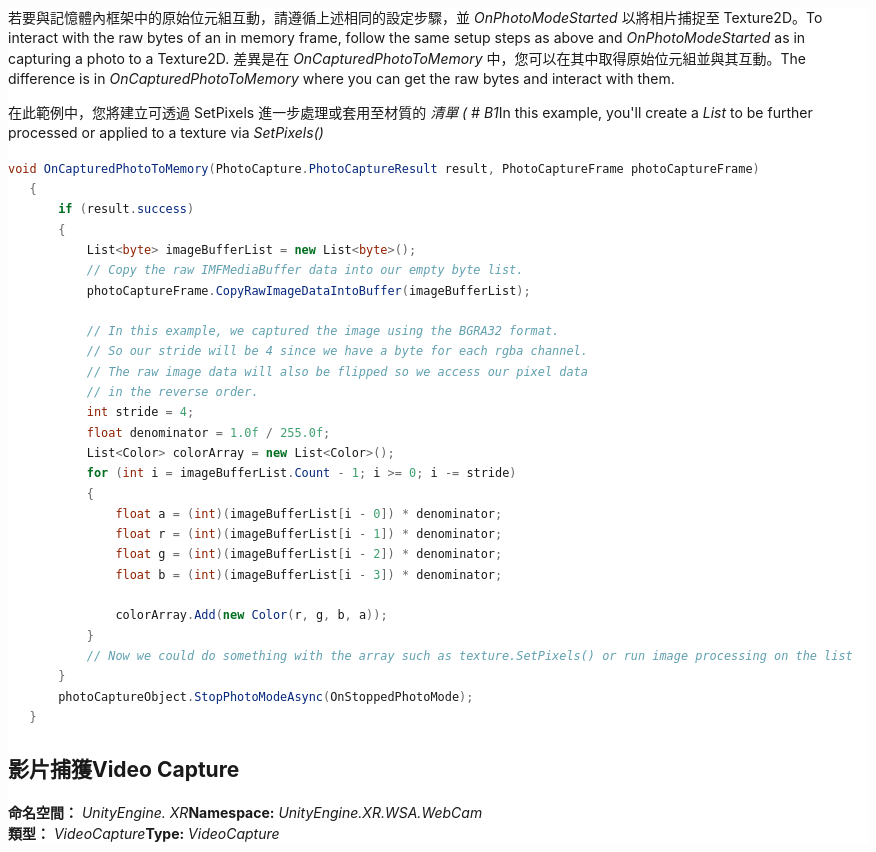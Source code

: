 <span data-ttu-id="6c1b6-141">若要與記憶體內框架中的原始位元組互動，請遵循上述相同的設定步驟，並 *OnPhotoModeStarted* 以將相片捕捉至 Texture2D。</span><span class="sxs-lookup"><span data-stu-id="6c1b6-141">To interact with the raw bytes of an in memory frame, follow the same setup steps as above and *OnPhotoModeStarted* as in capturing a photo to a Texture2D.</span></span> <span data-ttu-id="6c1b6-142">差異是在 *OnCapturedPhotoToMemory* 中，您可以在其中取得原始位元組並與其互動。</span><span class="sxs-lookup"><span data-stu-id="6c1b6-142">The difference is in *OnCapturedPhotoToMemory* where you can get the raw bytes and interact with them.</span></span>

<span data-ttu-id="6c1b6-143">在此範例中，您將建立可透過 SetPixels 進一步處理或套用至材質的 *清單 <Color>* *( # B1*</span><span class="sxs-lookup"><span data-stu-id="6c1b6-143">In this example, you'll create a *List<Color>* to be further processed or applied to a texture via *SetPixels()*</span></span>

```cs
void OnCapturedPhotoToMemory(PhotoCapture.PhotoCaptureResult result, PhotoCaptureFrame photoCaptureFrame)
   {
       if (result.success)
       {
           List<byte> imageBufferList = new List<byte>();
           // Copy the raw IMFMediaBuffer data into our empty byte list.
           photoCaptureFrame.CopyRawImageDataIntoBuffer(imageBufferList);

           // In this example, we captured the image using the BGRA32 format.
           // So our stride will be 4 since we have a byte for each rgba channel.
           // The raw image data will also be flipped so we access our pixel data
           // in the reverse order.
           int stride = 4;
           float denominator = 1.0f / 255.0f;
           List<Color> colorArray = new List<Color>();
           for (int i = imageBufferList.Count - 1; i >= 0; i -= stride)
           {
               float a = (int)(imageBufferList[i - 0]) * denominator;
               float r = (int)(imageBufferList[i - 1]) * denominator;
               float g = (int)(imageBufferList[i - 2]) * denominator;
               float b = (int)(imageBufferList[i - 3]) * denominator;

               colorArray.Add(new Color(r, g, b, a));
           }
           // Now we could do something with the array such as texture.SetPixels() or run image processing on the list
       }
       photoCaptureObject.StopPhotoModeAsync(OnStoppedPhotoMode);
   }
```

## <a name="video-capture"></a><span data-ttu-id="6c1b6-144">影片捕獲</span><span class="sxs-lookup"><span data-stu-id="6c1b6-144">Video Capture</span></span>

<span data-ttu-id="6c1b6-145">**命名空間：** *UnityEngine. XR*</span><span class="sxs-lookup"><span data-stu-id="6c1b6-145">**Namespace:** *UnityEngine.XR.WSA.WebCam*</span></span><br>
<span data-ttu-id="6c1b6-146">**類型：** *VideoCapture*</span><span class="sxs-lookup"><span data-stu-id="6c1b6-146">**Type:** *VideoCapture*</span></span>
